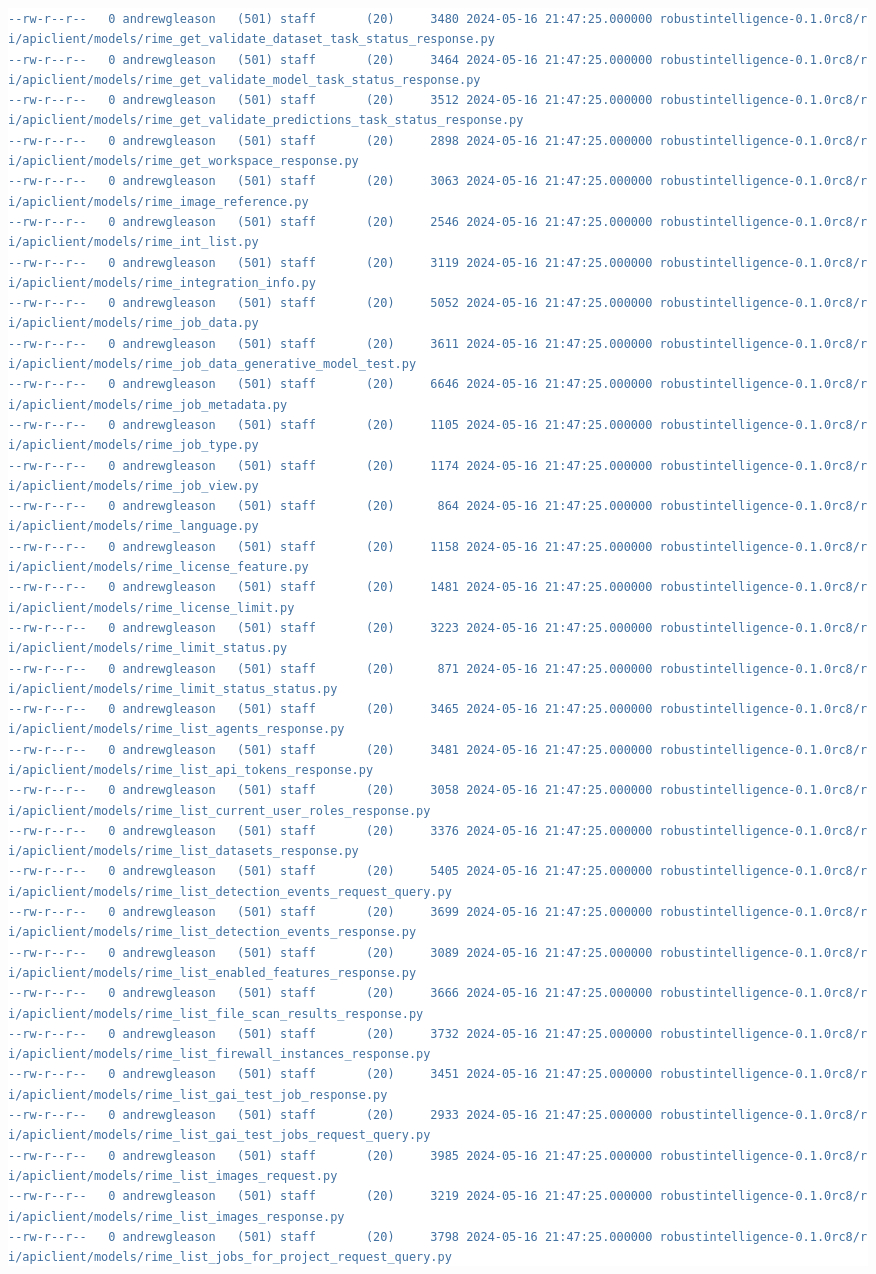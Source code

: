 ```diff
--rw-r--r--   0 andrewgleason   (501) staff       (20)     3480 2024-05-16 21:47:25.000000 robustintelligence-0.1.0rc8/ri/apiclient/models/rime_get_validate_dataset_task_status_response.py
--rw-r--r--   0 andrewgleason   (501) staff       (20)     3464 2024-05-16 21:47:25.000000 robustintelligence-0.1.0rc8/ri/apiclient/models/rime_get_validate_model_task_status_response.py
--rw-r--r--   0 andrewgleason   (501) staff       (20)     3512 2024-05-16 21:47:25.000000 robustintelligence-0.1.0rc8/ri/apiclient/models/rime_get_validate_predictions_task_status_response.py
--rw-r--r--   0 andrewgleason   (501) staff       (20)     2898 2024-05-16 21:47:25.000000 robustintelligence-0.1.0rc8/ri/apiclient/models/rime_get_workspace_response.py
--rw-r--r--   0 andrewgleason   (501) staff       (20)     3063 2024-05-16 21:47:25.000000 robustintelligence-0.1.0rc8/ri/apiclient/models/rime_image_reference.py
--rw-r--r--   0 andrewgleason   (501) staff       (20)     2546 2024-05-16 21:47:25.000000 robustintelligence-0.1.0rc8/ri/apiclient/models/rime_int_list.py
--rw-r--r--   0 andrewgleason   (501) staff       (20)     3119 2024-05-16 21:47:25.000000 robustintelligence-0.1.0rc8/ri/apiclient/models/rime_integration_info.py
--rw-r--r--   0 andrewgleason   (501) staff       (20)     5052 2024-05-16 21:47:25.000000 robustintelligence-0.1.0rc8/ri/apiclient/models/rime_job_data.py
--rw-r--r--   0 andrewgleason   (501) staff       (20)     3611 2024-05-16 21:47:25.000000 robustintelligence-0.1.0rc8/ri/apiclient/models/rime_job_data_generative_model_test.py
--rw-r--r--   0 andrewgleason   (501) staff       (20)     6646 2024-05-16 21:47:25.000000 robustintelligence-0.1.0rc8/ri/apiclient/models/rime_job_metadata.py
--rw-r--r--   0 andrewgleason   (501) staff       (20)     1105 2024-05-16 21:47:25.000000 robustintelligence-0.1.0rc8/ri/apiclient/models/rime_job_type.py
--rw-r--r--   0 andrewgleason   (501) staff       (20)     1174 2024-05-16 21:47:25.000000 robustintelligence-0.1.0rc8/ri/apiclient/models/rime_job_view.py
--rw-r--r--   0 andrewgleason   (501) staff       (20)      864 2024-05-16 21:47:25.000000 robustintelligence-0.1.0rc8/ri/apiclient/models/rime_language.py
--rw-r--r--   0 andrewgleason   (501) staff       (20)     1158 2024-05-16 21:47:25.000000 robustintelligence-0.1.0rc8/ri/apiclient/models/rime_license_feature.py
--rw-r--r--   0 andrewgleason   (501) staff       (20)     1481 2024-05-16 21:47:25.000000 robustintelligence-0.1.0rc8/ri/apiclient/models/rime_license_limit.py
--rw-r--r--   0 andrewgleason   (501) staff       (20)     3223 2024-05-16 21:47:25.000000 robustintelligence-0.1.0rc8/ri/apiclient/models/rime_limit_status.py
--rw-r--r--   0 andrewgleason   (501) staff       (20)      871 2024-05-16 21:47:25.000000 robustintelligence-0.1.0rc8/ri/apiclient/models/rime_limit_status_status.py
--rw-r--r--   0 andrewgleason   (501) staff       (20)     3465 2024-05-16 21:47:25.000000 robustintelligence-0.1.0rc8/ri/apiclient/models/rime_list_agents_response.py
--rw-r--r--   0 andrewgleason   (501) staff       (20)     3481 2024-05-16 21:47:25.000000 robustintelligence-0.1.0rc8/ri/apiclient/models/rime_list_api_tokens_response.py
--rw-r--r--   0 andrewgleason   (501) staff       (20)     3058 2024-05-16 21:47:25.000000 robustintelligence-0.1.0rc8/ri/apiclient/models/rime_list_current_user_roles_response.py
--rw-r--r--   0 andrewgleason   (501) staff       (20)     3376 2024-05-16 21:47:25.000000 robustintelligence-0.1.0rc8/ri/apiclient/models/rime_list_datasets_response.py
--rw-r--r--   0 andrewgleason   (501) staff       (20)     5405 2024-05-16 21:47:25.000000 robustintelligence-0.1.0rc8/ri/apiclient/models/rime_list_detection_events_request_query.py
--rw-r--r--   0 andrewgleason   (501) staff       (20)     3699 2024-05-16 21:47:25.000000 robustintelligence-0.1.0rc8/ri/apiclient/models/rime_list_detection_events_response.py
--rw-r--r--   0 andrewgleason   (501) staff       (20)     3089 2024-05-16 21:47:25.000000 robustintelligence-0.1.0rc8/ri/apiclient/models/rime_list_enabled_features_response.py
--rw-r--r--   0 andrewgleason   (501) staff       (20)     3666 2024-05-16 21:47:25.000000 robustintelligence-0.1.0rc8/ri/apiclient/models/rime_list_file_scan_results_response.py
--rw-r--r--   0 andrewgleason   (501) staff       (20)     3732 2024-05-16 21:47:25.000000 robustintelligence-0.1.0rc8/ri/apiclient/models/rime_list_firewall_instances_response.py
--rw-r--r--   0 andrewgleason   (501) staff       (20)     3451 2024-05-16 21:47:25.000000 robustintelligence-0.1.0rc8/ri/apiclient/models/rime_list_gai_test_job_response.py
--rw-r--r--   0 andrewgleason   (501) staff       (20)     2933 2024-05-16 21:47:25.000000 robustintelligence-0.1.0rc8/ri/apiclient/models/rime_list_gai_test_jobs_request_query.py
--rw-r--r--   0 andrewgleason   (501) staff       (20)     3985 2024-05-16 21:47:25.000000 robustintelligence-0.1.0rc8/ri/apiclient/models/rime_list_images_request.py
--rw-r--r--   0 andrewgleason   (501) staff       (20)     3219 2024-05-16 21:47:25.000000 robustintelligence-0.1.0rc8/ri/apiclient/models/rime_list_images_response.py
--rw-r--r--   0 andrewgleason   (501) staff       (20)     3798 2024-05-16 21:47:25.000000 robustintelligence-0.1.0rc8/ri/apiclient/models/rime_list_jobs_for_project_request_query.py
```